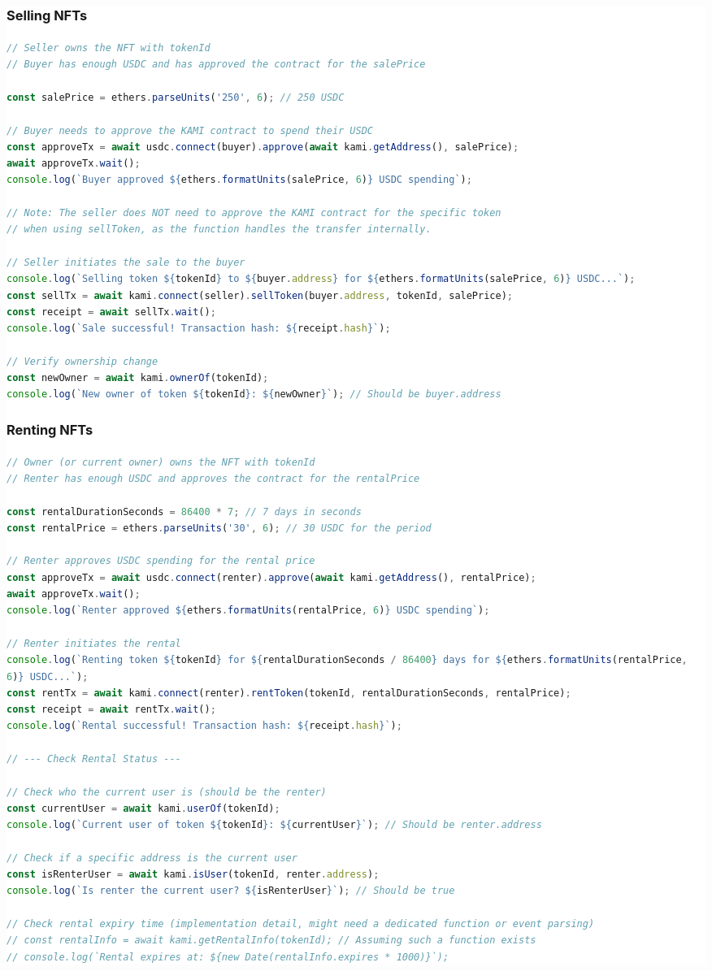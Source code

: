 ### Selling NFTs

```javascript
// Seller owns the NFT with tokenId
// Buyer has enough USDC and has approved the contract for the salePrice

const salePrice = ethers.parseUnits('250', 6); // 250 USDC

// Buyer needs to approve the KAMI contract to spend their USDC
const approveTx = await usdc.connect(buyer).approve(await kami.getAddress(), salePrice);
await approveTx.wait();
console.log(`Buyer approved ${ethers.formatUnits(salePrice, 6)} USDC spending`);

// Note: The seller does NOT need to approve the KAMI contract for the specific token
// when using sellToken, as the function handles the transfer internally.

// Seller initiates the sale to the buyer
console.log(`Selling token ${tokenId} to ${buyer.address} for ${ethers.formatUnits(salePrice, 6)} USDC...`);
const sellTx = await kami.connect(seller).sellToken(buyer.address, tokenId, salePrice);
const receipt = await sellTx.wait();
console.log(`Sale successful! Transaction hash: ${receipt.hash}`);

// Verify ownership change
const newOwner = await kami.ownerOf(tokenId);
console.log(`New owner of token ${tokenId}: ${newOwner}`); // Should be buyer.address
```

### Renting NFTs

```javascript
// Owner (or current owner) owns the NFT with tokenId
// Renter has enough USDC and approves the contract for the rentalPrice

const rentalDurationSeconds = 86400 * 7; // 7 days in seconds
const rentalPrice = ethers.parseUnits('30', 6); // 30 USDC for the period

// Renter approves USDC spending for the rental price
const approveTx = await usdc.connect(renter).approve(await kami.getAddress(), rentalPrice);
await approveTx.wait();
console.log(`Renter approved ${ethers.formatUnits(rentalPrice, 6)} USDC spending`);

// Renter initiates the rental
console.log(`Renting token ${tokenId} for ${rentalDurationSeconds / 86400} days for ${ethers.formatUnits(rentalPrice, 6)} USDC...`);
const rentTx = await kami.connect(renter).rentToken(tokenId, rentalDurationSeconds, rentalPrice);
const receipt = await rentTx.wait();
console.log(`Rental successful! Transaction hash: ${receipt.hash}`);

// --- Check Rental Status ---

// Check who the current user is (should be the renter)
const currentUser = await kami.userOf(tokenId);
console.log(`Current user of token ${tokenId}: ${currentUser}`); // Should be renter.address

// Check if a specific address is the current user
const isRenterUser = await kami.isUser(tokenId, renter.address);
console.log(`Is renter the current user? ${isRenterUser}`); // Should be true

// Check rental expiry time (implementation detail, might need a dedicated function or event parsing)
// const rentalInfo = await kami.getRentalInfo(tokenId); // Assuming such a function exists
// console.log(`Rental expires at: ${new Date(rentalInfo.expires * 1000)}`);

```